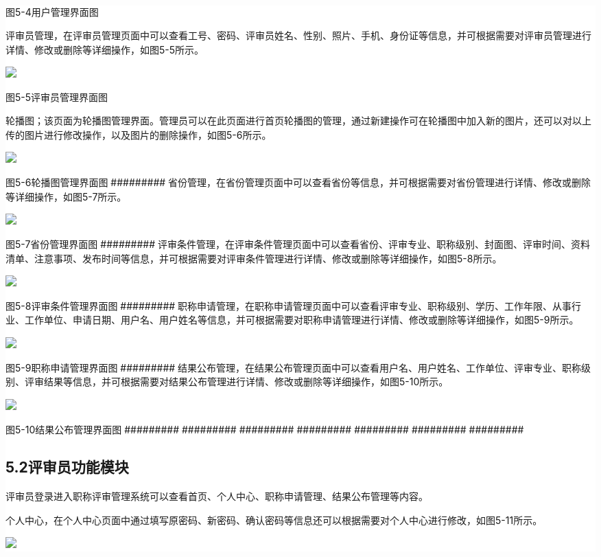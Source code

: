 图5-4用户管理界面图

评审员管理，在评审员管理页面中可以查看工号、密码、评审员姓名、性别、照片、手机、身份证等信息，并可根据需要对评审员管理进行详情、修改或删除等详细操作，如图5-5所示。

![](/md/blog.017.png)

图5-5评审员管理界面图


轮播图；该页面为轮播图管理界面。管理员可以在此页面进行首页轮播图的管理，通过新建操作可在轮播图中加入新的图片，还可以对以上传的图片进行修改操作，以及图片的删除操作，如图5-6所示。

![](/md/blog.018.png)

图5-6轮播图管理界面图
#########
省份管理，在省份管理页面中可以查看省份等信息，并可根据需要对省份管理进行详情、修改或删除等详细操作，如图5-7所示。

![](/md/blog.019.png)

图5-7省份管理界面图
#########
评审条件管理，在评审条件管理页面中可以查看省份、评审专业、职称级别、封面图、评审时间、资料清单、注意事项、发布时间等信息，并可根据需要对评审条件管理进行详情、修改或删除等详细操作，如图5-8所示。

![](/md/blog.020.png)

图5-8评审条件管理界面图
#########
职称申请管理，在职称申请管理页面中可以查看评审专业、职称级别、学历、工作年限、从事行业、工作单位、申请日期、用户名、用户姓名等信息，并可根据需要对职称申请管理进行详情、修改或删除等详细操作，如图5-9所示。

![](/md/blog.021.png)

图5-9职称申请管理界面图
#########
结果公布管理，在结果公布管理页面中可以查看用户名、用户姓名、工作单位、评审专业、职称级别、评审结果等信息，并可根据需要对结果公布管理进行详情、修改或删除等详细操作，如图5-10所示。

![](/md/blog.022.png)

图5-10结果公布管理界面图
#########
#########
#########
#########
#########
#########
#########

## 5.2评审员功能模块
评审员登录进入职称评审管理系统可以查看首页、个人中心、职称申请管理、结果公布管理等内容。

个人中心，在个人中心页面中通过填写原密码、新密码、确认密码等信息还可以根据需要对个人中心进行修改，如图5-11所示。

![](/md/blog.023.png)
